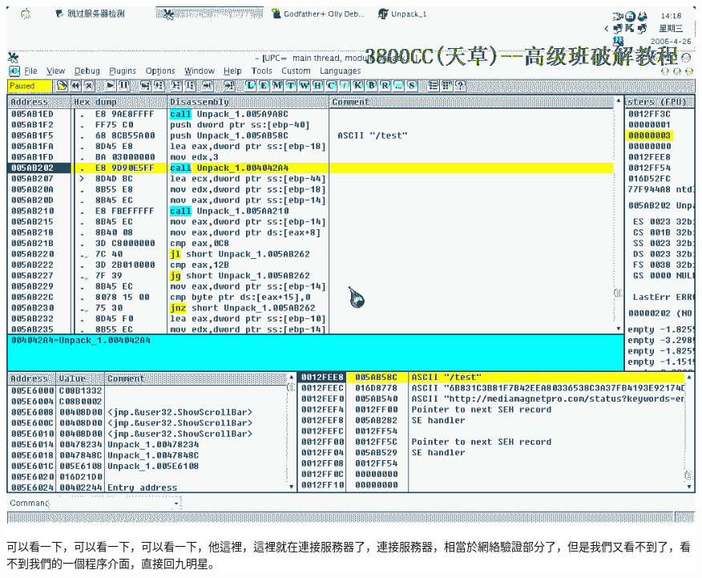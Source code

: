 ![](img/04a15dd0ef0b65972ebfcf688ab0d249_25.png)

可以看一下，可以看一下，可以看一下，他這裡，這裡就在連接服務器了，連接服務器，相當於網絡驗證部分了，但是我們又看不到了，看不到我們的一個程序介面，直接回九明星。



